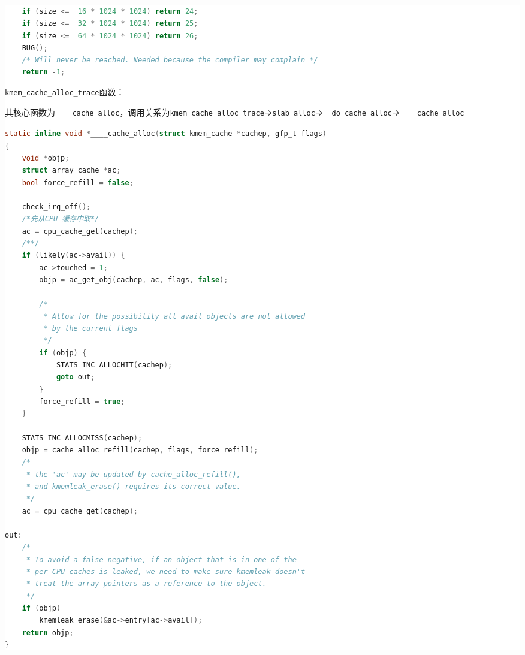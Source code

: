 ```c
	if (size <=  16 * 1024 * 1024) return 24;
	if (size <=  32 * 1024 * 1024) return 25;
	if (size <=  64 * 1024 * 1024) return 26;
	BUG();
	/* Will never be reached. Needed because the compiler may complain */
	return -1;
```

`kmem_cache_alloc_trace`函数：

其核心函数为`____cache_alloc`，调用关系为`kmem_cache_alloc_trace`->`slab_alloc`->`__do_cache_alloc`->`____cache_alloc`

```c
static inline void *____cache_alloc(struct kmem_cache *cachep, gfp_t flags)
{
    void *objp;
    struct array_cache *ac;
    bool force_refill = false;

    check_irq_off();
    /*先从CPU 缓存中取*/
    ac = cpu_cache_get(cachep);
    /**/
    if (likely(ac->avail)) {
        ac->touched = 1;
        objp = ac_get_obj(cachep, ac, flags, false);

        /*
         * Allow for the possibility all avail objects are not allowed
         * by the current flags
         */
        if (objp) {
            STATS_INC_ALLOCHIT(cachep);
            goto out;
        }
        force_refill = true;
    }

    STATS_INC_ALLOCMISS(cachep);
    objp = cache_alloc_refill(cachep, flags, force_refill);
    /*
     * the 'ac' may be updated by cache_alloc_refill(),
     * and kmemleak_erase() requires its correct value.
     */
    ac = cpu_cache_get(cachep);

out:
    /*
     * To avoid a false negative, if an object that is in one of the
     * per-CPU caches is leaked, we need to make sure kmemleak doesn't
     * treat the array pointers as a reference to the object.
     */
    if (objp)
        kmemleak_erase(&ac->entry[ac->avail]);
    return objp;
}
```
